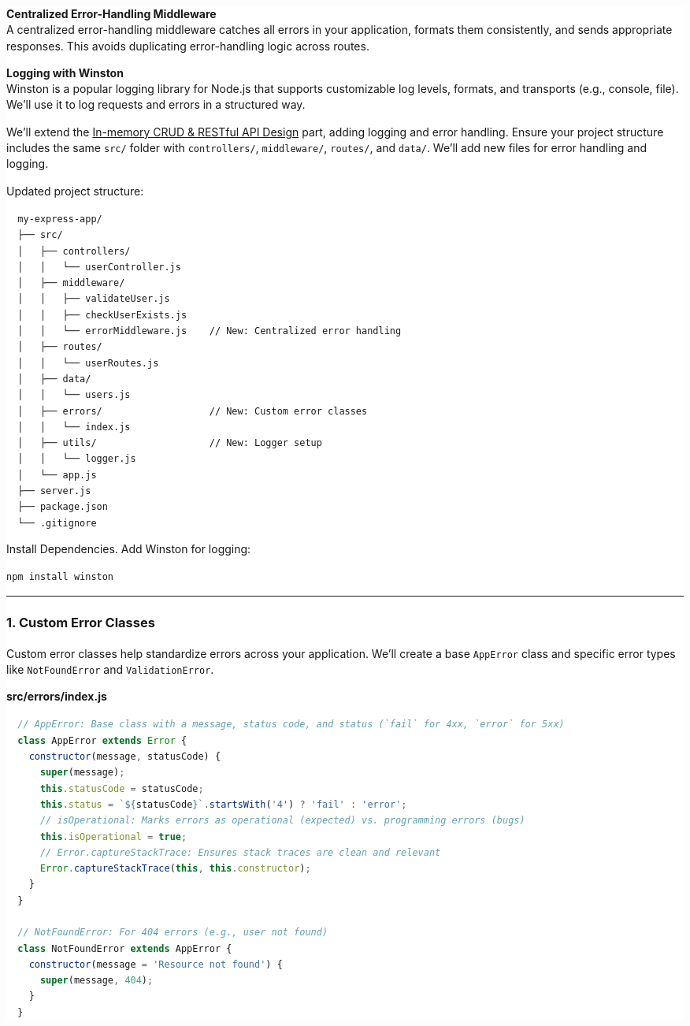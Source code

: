 **Centralized Error-Handling Middleware**<br />
A centralized error-handling middleware catches all errors in your application, formats them consistently, and sends appropriate responses. This avoids duplicating error-handling logic across routes.

**Logging with Winston**<br />
Winston is a popular logging library for Node.js that supports customizable log levels, formats, and transports (e.g., console, file). We’ll use it to log requests and errors in a structured way.

We’ll extend the [In-memory CRUD & RESTful API Design](2-4.md) part, adding logging and error handling. Ensure your project structure includes the same `src/` folder with `controllers/`, `middleware/`, `routes/`, and `data/`. We’ll add new files for error handling and logging.

Updated project structure:
```
  my-express-app/
  ├── src/
  │   ├── controllers/
  │   │   └── userController.js
  │   ├── middleware/
  │   │   ├── validateUser.js
  │   │   ├── checkUserExists.js
  │   │   └── errorMiddleware.js    // New: Centralized error handling
  │   ├── routes/
  │   │   └── userRoutes.js
  │   ├── data/
  │   │   └── users.js
  │   ├── errors/                   // New: Custom error classes
  │   │   └── index.js
  │   ├── utils/                    // New: Logger setup
  │   │   └── logger.js
  │   └── app.js
  ├── server.js
  ├── package.json
  └── .gitignore
```
Install Dependencies. Add Winston for logging:
```bash
npm install winston
```
---
### 1. Custom Error Classes
Custom error classes help standardize errors across your application. We’ll create a base `AppError` class and specific error types like `NotFoundError` and `ValidationError`.

**src/errors/index.js**
```javascript
  // AppError: Base class with a message, status code, and status (`fail` for 4xx, `error` for 5xx)
  class AppError extends Error {
    constructor(message, statusCode) {
      super(message);
      this.statusCode = statusCode;
      this.status = `${statusCode}`.startsWith('4') ? 'fail' : 'error';
      // isOperational: Marks errors as operational (expected) vs. programming errors (bugs)
      this.isOperational = true;
      // Error.captureStackTrace: Ensures stack traces are clean and relevant
      Error.captureStackTrace(this, this.constructor);
    }
  }

  // NotFoundError: For 404 errors (e.g., user not found)
  class NotFoundError extends AppError {
    constructor(message = 'Resource not found') {
      super(message, 404);
    }
  }
```